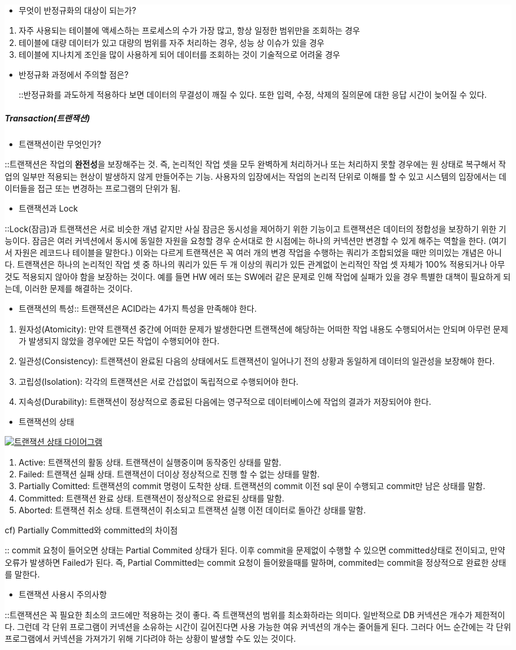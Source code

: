 - 무엇이 반정규화의 대상이 되는가?

1. 자주 사용되는 테이블에 액세스하는 프로세스의 수가 가장 많고, 항상 일정한 범위만을 조회하는 경우
2. 테이블에 대량 데이터가 있고 대량의 범위를 자주 처리하는 경우, 성능 상 이슈가 있을 경우
3. 테이블에 지나치게 조인을 많이 사용하게 되어 데이터를 조회하는 것이 기술적으로 어려울 경우

- 반정규화 과정에서 주의할 점은?

  ::반정규화를 과도하게 적용하다 보면 데이터의 무결성이 깨질 수 있다. 또한 입력, 수정, 삭제의 질의문에 대한 응답 시간이 늦어질 수 있다.



##### Transaction(트랜잭션)

- 트랜잭션이란 무엇인가?

::트랜잭션은 작업의 **완전성**을 보장해주는 것. 즉, 논리적인 작업 셋을 모두 완벽하게 처리하거나 또는 처리하지 못할 경우에는 원 상태로 복구해서 작업의 일부만 적용되는 현상이 발생하지 않게 만들어주는 기능. 사용자의 입장에서는 작업의 논리적 단위로 이해를 할 수 있고 시스템의 입장에서는 데이터들을 접근 또는 변경하는 프로그램의 단위가 됨.

- 트랜잭션과 Lock

::Lock(잠금)과 트랜잭션은 서로 비슷한 개념 같지만 사실 잠금은 동시성을 제어하기 위한 기능이고 트랜잭션은 데이터의 정합성을 보장하기 위한 기능이다. 잠금은 여러 커넥션에서 동시에 동일한 자원을 요청할 경우 순서대로 한 시점에는 하나의 커넥션만 변경할 수 있게 해주는 역할을 한다. (여기서 자원은 레코드나 테이블을 말한다.) 이와는 다르게 트랜잭션은 꼭 여러 개의 변경 작업을 수행하는 쿼리가 조합되었을 때만 의미있는 개념은 아니다. 트랜잭션은 하나의 논리적인 작업 셋 중 하나의 쿼리가 있든 두 개 이상의 쿼리가 있든 관계없이 논리적인 작업 셋 자체가 100% 적용되거나 아무것도 적용되지 않아야 함을 보장하는 것이다. 예를 들면 HW 에러 또는 SW에러 같은 문제로 인해 작업에 실패가 있을 경우 특별한 대책이 필요하게 되는데, 이러한 문제를 해결하는 것이다.

- 트랜잭션의 특성:: 트랜잭션은 ACID라는 4가지 특성을 만족해야 한다.

1. 원자성(Atomicity): 만약 트랜잭션 중간에 어떠한 문제가 발생한다면 트랜잭션에 해당하는 어떠한 작업 내용도 수행되어서는 안되며 아무런 문제가 발생되지 않았을 경우에만 모든 작업이 수행되어야 한다.

2. 일관성(Consistency): 트랜잭션이 완료된 다음의 상태에서도 트랜잭션이 일어나기 전의 상황과 동일하게 데이터의 일관성을 보장해야 한다.

3. 고립성(Isolation): 각각의 트랜잭션은 서로 간섭없이 독립적으로 수행되어야 한다.

4. 지속성(Durability): 트랜잭션이 정상적으로 종료된 다음에는 영구적으로 데이터베이스에 작업의 결과가 저장되어야 한다.

   

- 트랜잭션의 상태

[![트랜잭션 상태 다이어그램](https://github.com/JaeYeopHan/Interview_Question_for_Beginner/raw/master/Database/images/transaction-status.png)](https://github.com/JaeYeopHan/Interview_Question_for_Beginner/blob/master/Database/images/transaction-status.png)

1. Active: 트랜잭션의 활동 상태. 트랜잭션이 실행중이며 동작중인 상태를 말함.
2. Failed: 트랜잭션 실패 상태. 트랜잭션이 더이상 정상적으로 진행 할 수 없는 상태를 말함.
3. Partially Comitted: 트랜잭션의 commit 명령이 도착한 상태. 트랜잭션의 commit 이전 sql 문이 수행되고 commit만 남은 상태를 말함.
4. Committed: 트랜잭션 완료 상태. 트랜잭션이 정상적으로 완료된 상태를 말함.
5. Aborted: 트랜잭션 취소 상태. 트랜잭션이 취소되고 트랜잭션 실행 이전 데이터로 돌아간 상태를 말함.

cf) Partially Committed와 committed의 차이점

:: commit 요청이 들어오면 상태는 Partial Commited 상태가 된다. 이후 commit을 문제없이 수행할 수 있으면 committed상태로 전이되고, 만약 오류가 발생하면 Failed가 된다. 즉, Partial Committed는 commit 요청이 들어왔을때를 말하며, commited는 commit을 정상적으로 완료한 상태를 말한다.

- 트랜잭션 사용시 주의사항

::트랜잭션은 꼭 필요한 최소의 코드에만 적용하는 것이 좋다. 즉 트랜잭션의 범위를 최소화하라는 의미다. 일반적으로 DB 커넥션은 개수가 제한적이다. 그런데 각 단위 프로그램이 커넥션을 소유하는 시간이 길어진다면 사용 가능한 여유 커넥션의 개수는 줄어들게 된다. 그러다 어느 순간에는 각 단위 프로그램에서 커넥션을 가져가기 위해 기다려야 하는 상황이 발생할 수도 있는 것이다.
